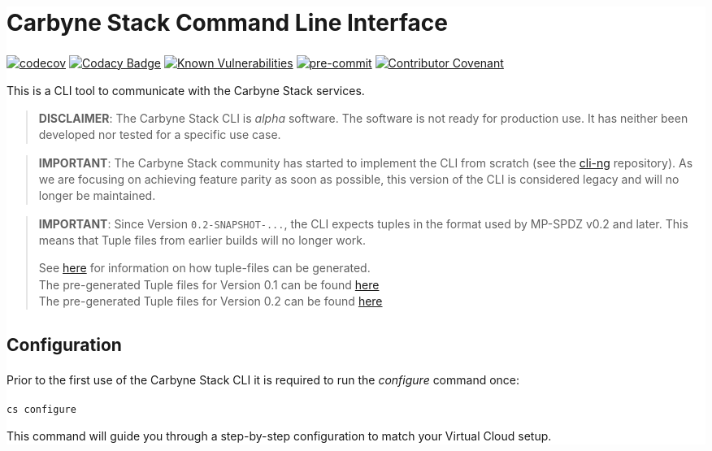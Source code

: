 # Carbyne Stack Command Line Interface

[![codecov](https://codecov.io/gh/carbynestack/cli/branch/master/graph/badge.svg?token=ja4W6WLOHO)](https://codecov.io/gh/carbynestack/cli)
[![Codacy Badge](https://app.codacy.com/project/badge/Grade/67fd8c2ab94f4756a0d5cfc326ac0567)](https://www.codacy.com?utm_source=github.com&utm_medium=referral&utm_content=carbynestack/cli&utm_campaign=Badge_Grade)
[![Known Vulnerabilities](https://snyk.io/test/github/carbynestack/cli/badge.svg)](https://snyk.io/test/github/carbynestack/cli)
[![pre-commit](https://img.shields.io/badge/pre--commit-enabled-brightgreen?logo=pre-commit&logoColor=white)](https://github.com/pre-commit/pre-commit)
[![Contributor Covenant](https://img.shields.io/badge/Contributor%20Covenant-2.1-4baaaa.svg)](CODE_OF_CONDUCT.md)

This is a CLI tool to communicate with the Carbyne Stack services.

> **DISCLAIMER**: The Carbyne Stack CLI is *alpha* software. The software is not
> ready for production use. It has neither been developed nor tested for a
> specific use case.

> **IMPORTANT**: The Carbyne Stack community has started to implement the CLI
> from scratch (see the [cli-ng](https://github.com/carbynestack/cli-ng)
> repository). As we are focusing on achieving feature parity as soon as
> possible, this version of the CLI is considered legacy and will no longer be
> maintained.

> **IMPORTANT**: Since Version `0.2-SNAPSHOT-...`, the CLI expects tuples in the
> format used by MP-SPDZ v0.2 and later. This means that Tuple files from
> earlier builds will no longer work.
>
> See [here](https://github.com/carbynestack/carbynestack/tree/master/tuples)
> for information on how tuple-files can be generated.\
> The pre-generated Tuple
> files for Version 0.1 can be found
> [here](https://github.com/carbynestack/carbynestack/tree/master/tuples/fake-crypto-material-0.1.zip)\
> The
> pre-generated Tuple files for Version 0.2 can be found
> [here](https://github.com/carbynestack/carbynestack/tree/master/tuples/fake-crypto-material-0.2.zip)

## Configuration

Prior to the first use of the Carbyne Stack CLI it is required to run the
_configure_ command once:

```bash
cs configure
```

This command will guide you through a step-by-step configuration to match your
Virtual Cloud setup.
